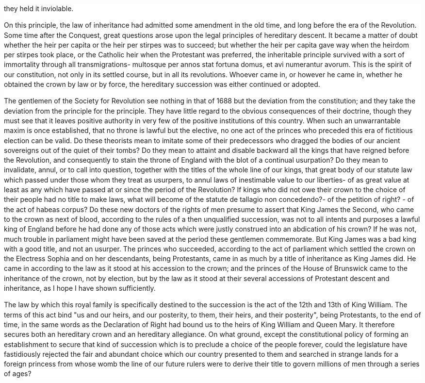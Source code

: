 they held it inviolable.

On this principle, the law of inheritance had admitted some amendment in the
old time, and long before the era of the Revolution. Some time after the
Conquest, great questions arose upon the legal principles of hereditary
descent. It became a matter of doubt whether the heir per capita or the heir
per stirpes was to succeed; but whether the heir per capita gave way when the
heirdom per stirpes took place, or the Catholic heir when the Protestant was
preferred, the inheritable principle survived with a sort of immortality
through all transmigrations- multosque per annos stat fortuna domus, et avi
numerantur avorum. This is the spirit of our constitution, not only in its
settled course, but in all its revolutions. Whoever came in, or however he
came in, whether he obtained the crown by law or by force, the hereditary
succession was either continued or adopted.

The gentlemen of the Society for Revolution see nothing in that of 1688 but
the deviation from the constitution; and they take the deviation from the
principle for the principle. They have little regard to the obvious
consequences of their doctrine, though they must see that it leaves positive
authority in very few of the positive institutions of this country. When such
an unwarrantable maxim is once established, that no throne is lawful but the
elective, no one act of the princes who preceded this era of fictitious
election can be valid. Do these theorists mean to imitate some of their
predecessors who dragged the bodies of our ancient sovereigns out of the quiet
of their tombs? Do they mean to attaint and disable backward all the kings
that have reigned before the Revolution, and consequently to stain the throne
of England with the blot of a continual usurpation? Do they mean to
invalidate, annul, or to call into question, together with the titles of the
whole line of our kings, that great body of our statute law which passed under
those whom they treat as usurpers, to annul laws of inestimable value to our
liberties- of as great value at least as any which have passed at or since the
period of the Revolution? If kings who did not owe their crown to the choice
of their people had no title to make laws, what will become of the statute de
tallagio non concedendo?- of the petition of right? - of the act of habeas
corpus? Do these new doctors of the rights of men presume to assert that King
James the Second, who came to the crown as next of blood, according to the
rules of a then unqualified succession, was not to all intents and purposes a
lawful king of England before he had done any of those acts which were justly
construed into an abdication of his crown? If he was not, much trouble in
parliament might have been saved at the period these gentlemen commemorate.
But King James was a bad king with a good title, and not an usurper. The
princes who succeeded, according to the act of parliament which settled the
crown on the Electress Sophia and on her descendants, being Protestants, came
in as much by a title of inheritance as King James did. He came in according
to the law as it stood at his accession to the crown; and the princes of the
House of Brunswick came to the inheritance of the crown, not by election, but
by the law as it stood at their several accessions of Protestant descent and
inheritance, as I hope I have shown sufficiently.

The law by which this royal family is specifically destined to the succession
is the act of the 12th and 13th of King William. The terms of this act bind
"us and our heirs, and our posterity, to them, their heirs, and their
posterity", being Protestants, to the end of time, in the same words as the
Declaration of Right had bound us to the heirs of King William and Queen Mary.
It therefore secures both an hereditary crown and an hereditary allegiance. On
what ground, except the constitutional policy of forming an establishment to
secure that kind of succession which is to preclude a choice of the people
forever, could the legislature have fastidiously rejected the fair and
abundant choice which our country presented to them and searched in strange
lands for a foreign princess from whose womb the line of our future rulers
were to derive their title to govern millions of men through a series of ages?
